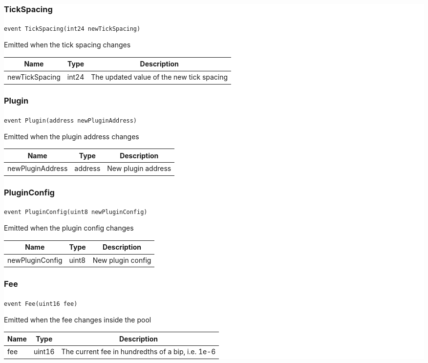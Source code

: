 ### TickSpacing

```solidity
event TickSpacing(int24 newTickSpacing)
```

Emitted when the tick spacing changes

| Name           | Type  | Description                               |
| -------------- | ----- | ----------------------------------------- |
| newTickSpacing | int24 | The updated value of the new tick spacing |

### Plugin

```solidity
event Plugin(address newPluginAddress)
```

Emitted when the plugin address changes

| Name             | Type    | Description        |
| ---------------- | ------- | ------------------ |
| newPluginAddress | address | New plugin address |

### PluginConfig

```solidity
event PluginConfig(uint8 newPluginConfig)
```

Emitted when the plugin config changes

| Name            | Type  | Description       |
| --------------- | ----- | ----------------- |
| newPluginConfig | uint8 | New plugin config |

### Fee

```solidity
event Fee(uint16 fee)
```

Emitted when the fee changes inside the pool

| Name | Type   | Description                                       |
| ---- | ------ | ------------------------------------------------- |
| fee  | uint16 | The current fee in hundredths of a bip, i.e. 1e-6 |
